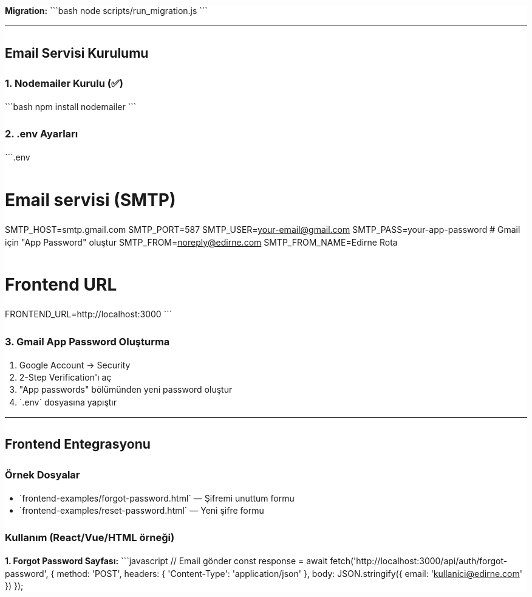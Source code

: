 **Migration:**
\`\`\`bash
node scripts/run_migration.js
\`\`\`

---

## Email Servisi Kurulumu

### 1. Nodemailer Kurulu (✅)
\`\`\`bash
npm install nodemailer
\`\`\`

### 2. .env Ayarları
\`\`\`.env
# Email servisi (SMTP)
SMTP_HOST=smtp.gmail.com
SMTP_PORT=587
SMTP_USER=your-email@gmail.com
SMTP_PASS=your-app-password    # Gmail için "App Password" oluştur
SMTP_FROM=noreply@edirne.com
SMTP_FROM_NAME=Edirne Rota

# Frontend URL
FRONTEND_URL=http://localhost:3000
\`\`\`

### 3. Gmail App Password Oluşturma
1. Google Account → Security
2. 2-Step Verification'ı aç
3. "App passwords" bölümünden yeni password oluştur
4. \`.env\` dosyasına yapıştır

---

## Frontend Entegrasyonu

### Örnek Dosyalar
- \`frontend-examples/forgot-password.html\` — Şifremi unuttum formu
- \`frontend-examples/reset-password.html\` — Yeni şifre formu

### Kullanım (React/Vue/HTML örneği)

**1. Forgot Password Sayfası:**
\`\`\`javascript
// Email gönder
const response = await fetch('http://localhost:3000/api/auth/forgot-password', {
  method: 'POST',
  headers: { 'Content-Type': 'application/json' },
  body: JSON.stringify({ email: 'kullanici@edirne.com' })
});
